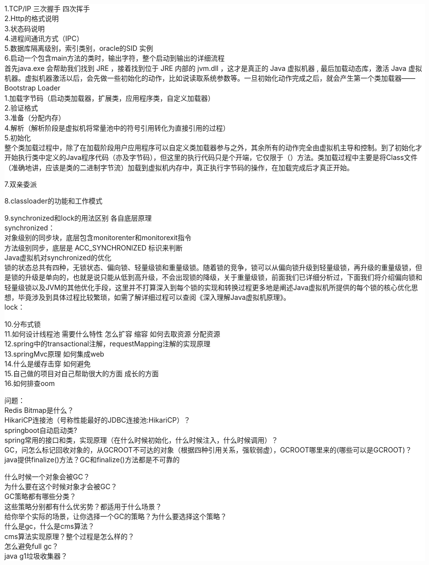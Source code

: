  
1.TCP/IP 三次握手 四次挥手  
2.Http的格式说明  
3.状态码说明  
4.进程间通讯方式（IPC）  
5.数据库隔离级别，索引类别，oracle的SID 实例  
6.启动一个包含main方法的类时，输出字符，整个启动到输出的详细流程  
 首先java.exe 会帮助我们找到 JRE ，接着找到位于 JRE 内部的 jvm.dll ，这才是真正的 Java 虚拟机器 , 最后加载动态库，激活 Java 虚拟机器。虚拟机器激活以后，会先做一些初始化的动作，比如说读取系统参数等。一旦初始化动作完成之后，就会产生第一个类加载器―― Bootstrap Loader  
	1.加载字节码（启动类加载器，扩展类，应用程序类，自定义加载器）  
	2.验证格式  
	3.准备（分配内存）  
	4.解析（解析阶段是虚拟机将常量池中的符号引用转化为直接引用的过程）  
	5.初始化  
整个类加载过程中，除了在加载阶段用户应用程序可以自定义类加载器参与之外，其余所有的动作完全由虚拟机主导和控制。到了初始化才开始执行类中定义的Java程序代码（亦及字节码），但这里的执行代码只是个开端，它仅限于<clinit>（）方法。类加载过程中主要是将Class文件（准确地讲，应该是类的二进制字节流）加载到虚拟机内存中，真正执行字节码的操作，在加载完成后才真正开始。  
  
7.双亲委派  
  
8.classloader的功能和工作模式  
  
9.synchronized和lock的用法区别  各自底层原理  
synchronized：  
对象级别的同步块，底层包含monitorenter和monitorexit指令  
方法级别同步，底层是 ACC_SYNCHRONIZED 标识来判断  
Java虚拟机对synchronized的优化  
锁的状态总共有四种，无锁状态、偏向锁、轻量级锁和重量级锁。随着锁的竞争，锁可以从偏向锁升级到轻量级锁，再升级的重量级锁，但是锁的升级是单向的，也就是说只能从低到高升级，不会出现锁的降级，关于重量级锁，前面我们已详细分析过，下面我们将介绍偏向锁和轻量级锁以及JVM的其他优化手段，这里并不打算深入到每个锁的实现和转换过程更多地是阐述Java虚拟机所提供的每个锁的核心优化思想，毕竟涉及到具体过程比较繁琐，如需了解详细过程可以查阅《深入理解Java虚拟机原理》。  
lock：  
  
10.分布式锁  
11.如何设计线程池 需要什么特性  怎么扩容 缩容  如何去取资源 分配资源  
12.spring中的transactional注解，requestMapping注解的实现原理  
13.springMvc原理 如何集成web  
14.什么是缓存击穿 如何避免  
15.自己做的项目对自己帮助很大的方面 成长的方面  
16.如何排查oom  
  
  
问题：  
Redis Bitmap是什么？  
HikariCP连接池（号称性能最好的JDBC连接池:HikariCP）？  
springboot自动启动类?  
spring常用的接口和类，实现原理（在什么时候初始化，什么时候注入，什么时候调用）？  
GC，问怎么标记回收对象的，从GCROOT不可达的对象（根据四种引用关系，强软弱虚），GCROOT哪里来的(哪些可以是GCROOT)？  
java提供finalize()方法？GC和finalize()方法都是不可靠的  
  
什么时候一个对象会被GC？  
为什么要在这个时候对象才会被GC？  
GC策略都有哪些分类？  
这些策略分别都有什么优劣势？都适用于什么场景？  
给你举个实际的场景，让你选择一个GC的策略？为什么要选择这个策略？  
什么是gc，什么是cms算法？  
cms算法实现原理？整个过程是怎么样的？  
怎么避免full gc？  
java g1垃圾收集器？  
  